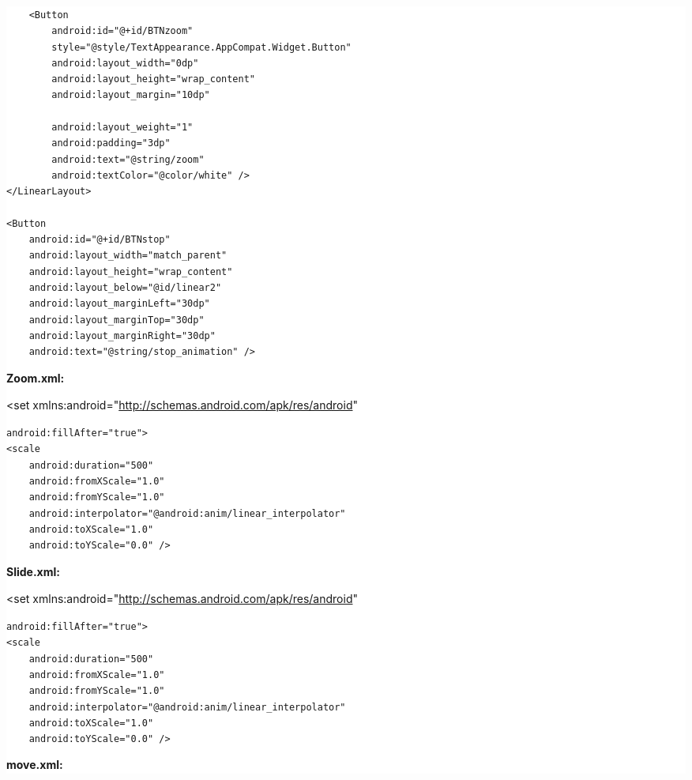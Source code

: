         <Button
            android:id="@+id/BTNzoom"
            style="@style/TextAppearance.AppCompat.Widget.Button"
            android:layout_width="0dp"
            android:layout_height="wrap_content"
            android:layout_margin="10dp"

            android:layout_weight="1"
            android:padding="3dp"
            android:text="@string/zoom"
            android:textColor="@color/white" />
    </LinearLayout>

    <Button
        android:id="@+id/BTNstop"
        android:layout_width="match_parent"
        android:layout_height="wrap_content"
        android:layout_below="@id/linear2"
        android:layout_marginLeft="30dp"
        android:layout_marginTop="30dp"
        android:layout_marginRight="30dp"
        android:text="@string/stop_animation" />
  
</RelativeLayout>

**Zoom.xml:**
<?xml version="1.0" encoding="utf-8"?>
<set xmlns:android="http://schemas.android.com/apk/res/android"
     
    android:fillAfter="true">
    <scale
        android:duration="500"
        android:fromXScale="1.0"
        android:fromYScale="1.0"
        android:interpolator="@android:anim/linear_interpolator"
        android:toXScale="1.0"
        android:toYScale="0.0" />
</set>

**Slide.xml:**

<?xml version="1.0" encoding="utf-8"?>
<set xmlns:android="http://schemas.android.com/apk/res/android"
     
    android:fillAfter="true">
    <scale
        android:duration="500"
        android:fromXScale="1.0"
        android:fromYScale="1.0"
        android:interpolator="@android:anim/linear_interpolator"
        android:toXScale="1.0"
        android:toYScale="0.0" />
</set>

**move.xml:**
